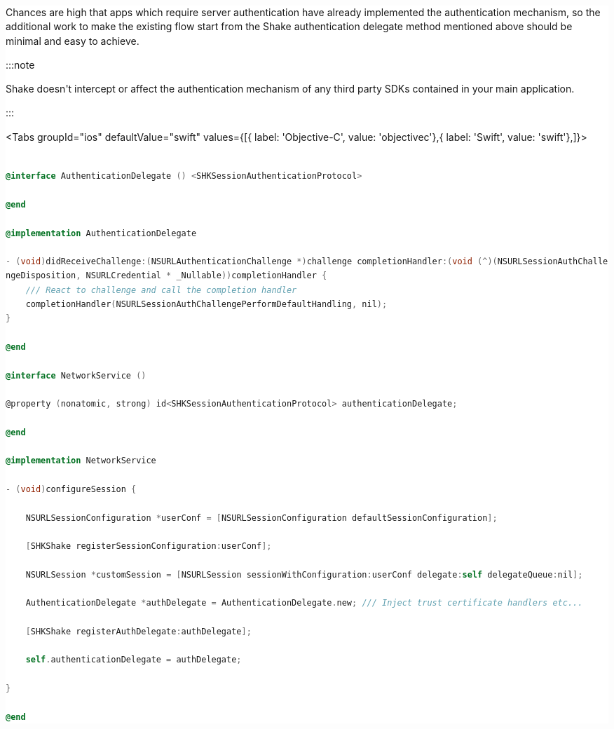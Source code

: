 Chances are high that apps which require server authentication have already implemented the authentication mechanism, so the additional work to make the existing flow start from the 
Shake authentication delegate method mentioned above should be minimal and easy to achieve.


:::note

Shake doesn't intercept or affect the authentication mechanism of any third party SDKs contained in your main application.

:::

<Tabs groupId="ios" defaultValue="swift" values={[{ label: 'Objective-C', value: 'objectivec'},{ label: 'Swift', value: 'swift'},]}><TabItem value="objectivec">

```objectivec title="NetworkService.m"

@interface AuthenticationDelegate () <SHKSessionAuthenticationProtocol>

@end

@implementation AuthenticationDelegate

- (void)didReceiveChallenge:(NSURLAuthenticationChallenge *)challenge completionHandler:(void (^)(NSURLSessionAuthChallengeDisposition, NSURLCredential * _Nullable))completionHandler {
    /// React to challenge and call the completion handler
    completionHandler(NSURLSessionAuthChallengePerformDefaultHandling, nil);
}

@end

@interface NetworkService ()

@property (nonatomic, strong) id<SHKSessionAuthenticationProtocol> authenticationDelegate;

@end

@implementation NetworkService

- (void)configureSession {

    NSURLSessionConfiguration *userConf = [NSURLSessionConfiguration defaultSessionConfiguration];

    [SHKShake registerSessionConfiguration:userConf];

    NSURLSession *customSession = [NSURLSession sessionWithConfiguration:userConf delegate:self delegateQueue:nil];

    AuthenticationDelegate *authDelegate = AuthenticationDelegate.new; /// Inject trust certificate handlers etc...

    [SHKShake registerAuthDelegate:authDelegate];

    self.authenticationDelegate = authDelegate;

}

@end
```
